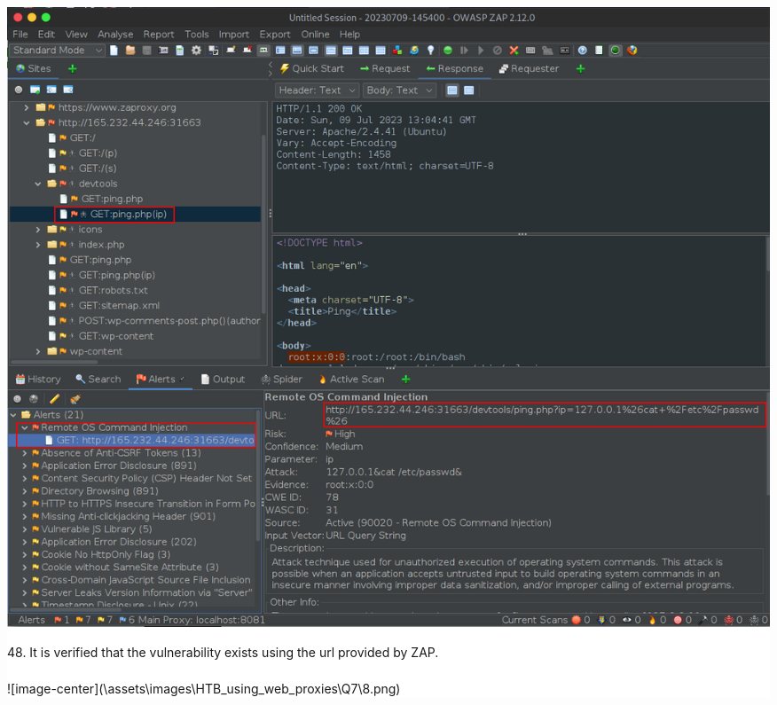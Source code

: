 ![image-center](\assets\images\HTB_using_web_proxies\Q7\7.png)

<div style="text-align: justify">48. It is verified that the vulnerability exists using the url provided by ZAP.</div><br>
![image-center](\assets\images\HTB_using_web_proxies\Q7\8.png)
